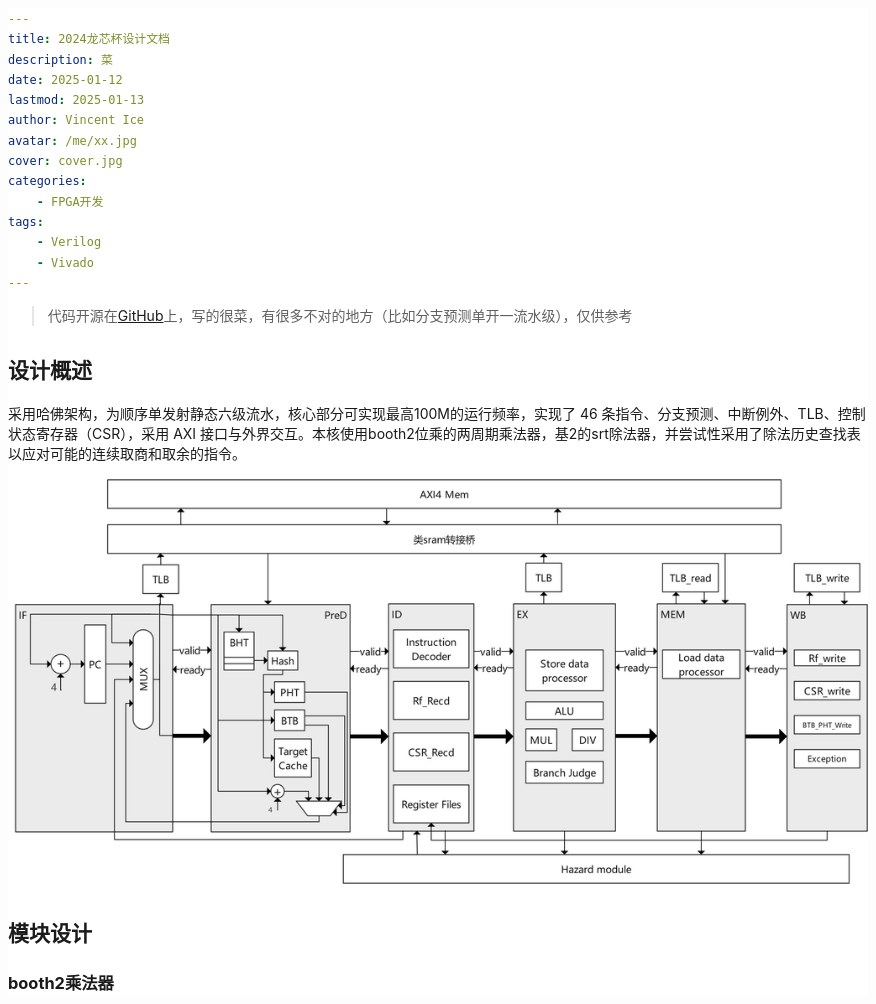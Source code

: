 ```yaml
---
title: 2024龙芯杯设计文档
description: 菜
date: 2025-01-12
lastmod: 2025-01-13
author: Vincent Ice
avatar: /me/xx.jpg
cover: cover.jpg
categories:
    - FPGA开发
tags: 
    - Verilog
    - Vivado
---
```


> 代码开源在[GitHub](https://github.com/Vincent-ice/myCPU)上，写的很菜，有很多不对的地方（比如分支预测单开一流水级），仅供参考

## 设计概述

采用哈佛架构，为顺序单发射静态六级流水，核心部分可实现最高100M的运行频率，实现了 46 条指令、分支预测、中断例外、TLB、控制状态寄存器（CSR），采用 AXI 接口与外界交互。本核使用booth2位乘的两周期乘法器，基2的srt除法器，并尝试性采用了除法历史查找表以应对可能的连续取商和取余的指令。

![架构图](assets/架构图.jpg)

## 模块设计

### booth2乘法器
